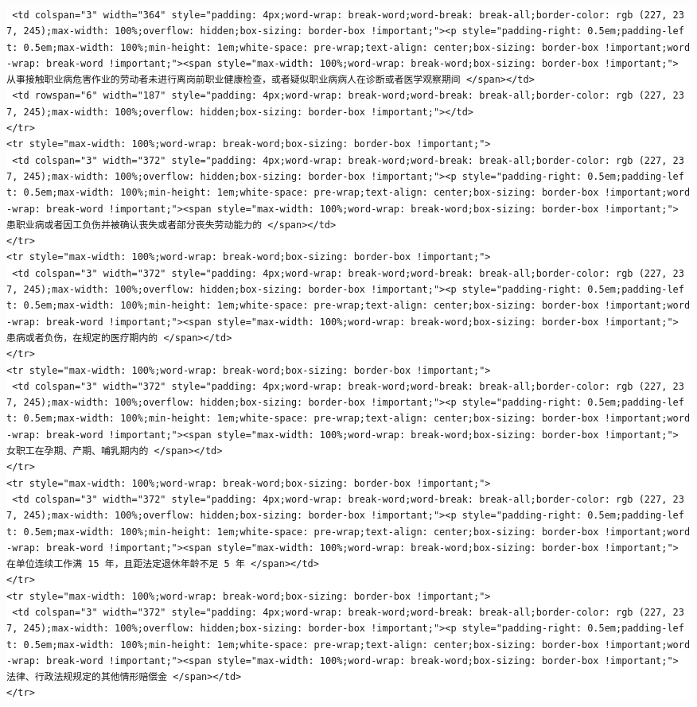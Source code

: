      <td colspan="3" width="364" style="padding: 4px;word-wrap: break-word;word-break: break-all;border-color: rgb (227, 237, 245);max-width: 100%;overflow: hidden;box-sizing: border-box !important;"><p style="padding-right: 0.5em;padding-left: 0.5em;max-width: 100%;min-height: 1em;white-space: pre-wrap;text-align: center;box-sizing: border-box !important;word-wrap: break-word !important;"><span style="max-width: 100%;word-wrap: break-word;box-sizing: border-box !important;"> 从事接触职业病危害作业的劳动者未进行离岗前职业健康检查，或者疑似职业病病人在诊断或者医学观察期间 </span></td>
     <td rowspan="6" width="187" style="padding: 4px;word-wrap: break-word;word-break: break-all;border-color: rgb (227, 237, 245);max-width: 100%;overflow: hidden;box-sizing: border-box !important;"></td>
    </tr>
    <tr style="max-width: 100%;word-wrap: break-word;box-sizing: border-box !important;">
     <td colspan="3" width="372" style="padding: 4px;word-wrap: break-word;word-break: break-all;border-color: rgb (227, 237, 245);max-width: 100%;overflow: hidden;box-sizing: border-box !important;"><p style="padding-right: 0.5em;padding-left: 0.5em;max-width: 100%;min-height: 1em;white-space: pre-wrap;text-align: center;box-sizing: border-box !important;word-wrap: break-word !important;"><span style="max-width: 100%;word-wrap: break-word;box-sizing: border-box !important;"> 患职业病或者因工负伤并被确认丧失或者部分丧失劳动能力的 </span></td>
    </tr>
    <tr style="max-width: 100%;word-wrap: break-word;box-sizing: border-box !important;">
     <td colspan="3" width="372" style="padding: 4px;word-wrap: break-word;word-break: break-all;border-color: rgb (227, 237, 245);max-width: 100%;overflow: hidden;box-sizing: border-box !important;"><p style="padding-right: 0.5em;padding-left: 0.5em;max-width: 100%;min-height: 1em;white-space: pre-wrap;text-align: center;box-sizing: border-box !important;word-wrap: break-word !important;"><span style="max-width: 100%;word-wrap: break-word;box-sizing: border-box !important;"> 患病或者负伤，在规定的医疗期内的 </span></td>
    </tr>
    <tr style="max-width: 100%;word-wrap: break-word;box-sizing: border-box !important;">
     <td colspan="3" width="372" style="padding: 4px;word-wrap: break-word;word-break: break-all;border-color: rgb (227, 237, 245);max-width: 100%;overflow: hidden;box-sizing: border-box !important;"><p style="padding-right: 0.5em;padding-left: 0.5em;max-width: 100%;min-height: 1em;white-space: pre-wrap;text-align: center;box-sizing: border-box !important;word-wrap: break-word !important;"><span style="max-width: 100%;word-wrap: break-word;box-sizing: border-box !important;"> 女职工在孕期、产期、哺乳期内的 </span></td>
    </tr>
    <tr style="max-width: 100%;word-wrap: break-word;box-sizing: border-box !important;">
     <td colspan="3" width="372" style="padding: 4px;word-wrap: break-word;word-break: break-all;border-color: rgb (227, 237, 245);max-width: 100%;overflow: hidden;box-sizing: border-box !important;"><p style="padding-right: 0.5em;padding-left: 0.5em;max-width: 100%;min-height: 1em;white-space: pre-wrap;text-align: center;box-sizing: border-box !important;word-wrap: break-word !important;"><span style="max-width: 100%;word-wrap: break-word;box-sizing: border-box !important;"> 在单位连续工作满 15 年，且距法定退休年龄不足 5 年 </span></td>
    </tr>
    <tr style="max-width: 100%;word-wrap: break-word;box-sizing: border-box !important;">
     <td colspan="3" width="372" style="padding: 4px;word-wrap: break-word;word-break: break-all;border-color: rgb (227, 237, 245);max-width: 100%;overflow: hidden;box-sizing: border-box !important;"><p style="padding-right: 0.5em;padding-left: 0.5em;max-width: 100%;min-height: 1em;white-space: pre-wrap;text-align: center;box-sizing: border-box !important;word-wrap: break-word !important;"><span style="max-width: 100%;word-wrap: break-word;box-sizing: border-box !important;"> 法律、行政法规规定的其他情形赔偿金 </span></td>
    </tr>
   </tbody>
  </table>

